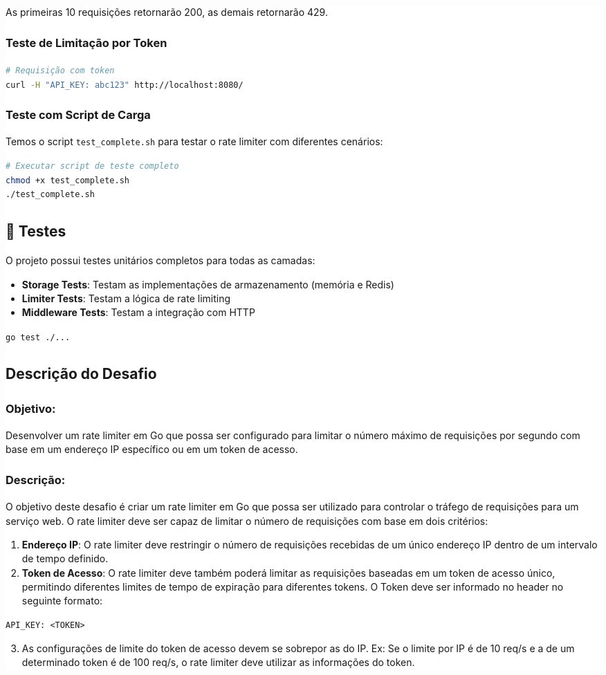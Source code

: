 As primeiras 10 requisições retornarão 200, as demais retornarão 429.

### Teste de Limitação por Token

```bash
# Requisição com token
curl -H "API_KEY: abc123" http://localhost:8080/
```

### Teste com Script de Carga

Temos o script `test_complete.sh` para testar o rate limiter com diferentes cenários:

```bash
# Executar script de teste completo
chmod +x test_complete.sh
./test_complete.sh
```

## 🧪 Testes

O projeto possui testes unitários completos para todas as camadas:

- **Storage Tests**: Testam as implementações de armazenamento (memória e Redis)
- **Limiter Tests**: Testam a lógica de rate limiting
- **Middleware Tests**: Testam a integração com HTTP

```bash
go test ./...
```


## Descrição do Desafio

### Objetivo:

Desenvolver um rate limiter em Go que possa ser configurado para limitar o número máximo de requisições por segundo com base em um endereço IP específico ou em um token de acesso.

### Descrição:

O objetivo deste desafio é criar um rate limiter em Go que possa ser utilizado para controlar o tráfego de requisições para um serviço web. O rate limiter deve ser capaz de limitar o número de requisições com base em dois critérios:

1. **Endereço IP**: O rate limiter deve restringir o número de requisições recebidas de um único endereço IP dentro de um intervalo de tempo definido.
2. **Token de Acesso**: O rate limiter deve também poderá limitar as requisições baseadas em um token de acesso único, permitindo diferentes limites de tempo de expiração para diferentes tokens. O Token deve ser informado no header no seguinte formato:
```
API_KEY: <TOKEN>
```
3. As configurações de limite do token de acesso devem se sobrepor as do IP. Ex: Se o limite por IP é de 10 req/s e a de um determinado token é de 100 req/s, o rate limiter deve utilizar as informações do token.
